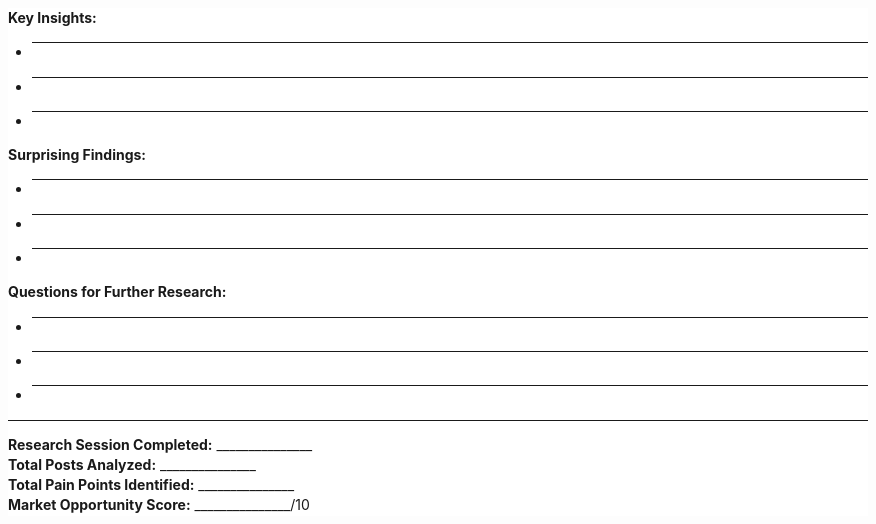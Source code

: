 **Key Insights:**
- _______________
- _______________
- _______________

**Surprising Findings:**
- _______________
- _______________
- _______________

**Questions for Further Research:**
- _______________
- _______________
- _______________

---

**Research Session Completed:** _______________  
**Total Posts Analyzed:** _______________  
**Total Pain Points Identified:** _______________  
**Market Opportunity Score:** _______________/10